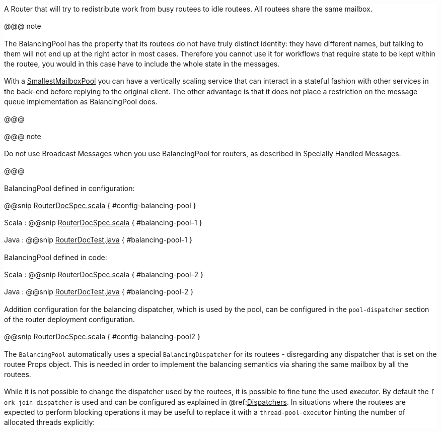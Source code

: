 A Router that will try to redistribute work from busy routees to idle routees. All routees share the same mailbox.

@@@ note

The BalancingPool has the property that its routees do not have truly distinct identity: they have different names, but talking to them will not end up at the right actor in most cases. Therefore you cannot use it for workflows that require state to be kept within the routee, you would in this case have to include the whole state in the messages.

With a [SmallestMailboxPool](#smallestmailboxpool) you can have a vertically scaling service that can interact in a stateful fashion with other services in the back-end before replying to the original client. The other advantage is that it does not place a restriction on the message queue implementation as BalancingPool does.

@@@

@@@ note

Do not use [Broadcast Messages](#broadcast-messages) when you use [BalancingPool](#balancing-pool) for routers, as described in [Specially Handled Messages](#router-special-messages).

@@@

BalancingPool defined in configuration:

@@snip [RouterDocSpec.scala]($code$/scala/docs/routing/RouterDocSpec.scala) { #config-balancing-pool }

Scala
:  @@snip [RouterDocSpec.scala]($code$/scala/docs/routing/RouterDocSpec.scala) { #balancing-pool-1 }

Java
:  @@snip [RouterDocTest.java]($code$/java/jdocs/routing/RouterDocTest.java) { #balancing-pool-1 }

BalancingPool defined in code:

Scala
:  @@snip [RouterDocSpec.scala]($code$/scala/docs/routing/RouterDocSpec.scala) { #balancing-pool-2 }

Java
:  @@snip [RouterDocTest.java]($code$/java/jdocs/routing/RouterDocTest.java) { #balancing-pool-2 }

Addition configuration for the balancing dispatcher, which is used by the pool, can be configured in the `pool-dispatcher` section of the router deployment configuration.

@@snip [RouterDocSpec.scala]($code$/scala/docs/routing/RouterDocSpec.scala) { #config-balancing-pool2 }

The `BalancingPool` automatically uses a special `BalancingDispatcher` for its routees - disregarding any dispatcher that is set on the routee Props object. This is needed in order to implement the balancing semantics via sharing the same mailbox by all the routees.

While it is not possible to change the dispatcher used by the routees, it is possible to fine tune the used *executor*. By default the `fork-join-dispatcher` is used and can be configured as explained in @ref:[Dispatchers](dispatchers.md). In situations where the routees are expected to perform blocking operations it may be useful to replace it with a `thread-pool-executor` hinting the number of allocated threads explicitly:
